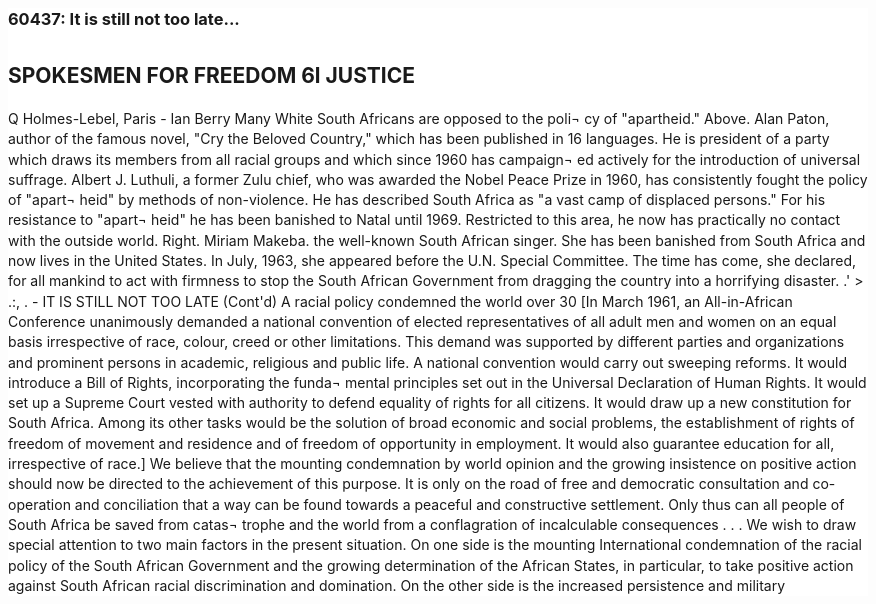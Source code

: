### 60437: It is still not too late...
SPOKESMEN FOR
FREEDOM 6l JUSTICE
-
Q Holmes-Lebel, Paris - Ian Berry
Many White South Africans are opposed to the poli¬
cy of "apartheid." Above. Alan Paton, author of
the famous novel, "Cry the Beloved Country,"
which has been published in 16 languages. He is
president of a party which draws its members from
all racial groups and which since 1960 has campaign¬
ed actively for the introduction of universal suffrage.
Albert J. Luthuli, a former Zulu chief, who was awarded the Nobel
Peace Prize in 1960, has consistently fought the policy of "apart¬
heid" by methods of non-violence. He has described South Africa
as "a vast camp of displaced persons." For his resistance to "apart¬
heid" he has been banished to Natal until 1969. Restricted to this
area, he now has practically no contact with the outside world.
Right. Miriam Makeba. the well-known South
African singer. She has been banished from
South Africa and now lives in the United States.
In July, 1963, she appeared before the U.N.
Special Committee. The time has come, she
declared, for all mankind to act with firmness
to stop the South African Government from
dragging the country into a horrifying disaster.
.' > .:, . -
IT IS STILL NOT TOO LATE (Cont'd)
A racial policy condemned the world over
30
[In March 1961, an All-in-African Conference unanimously
demanded a national convention of elected representatives
of all adult men and women on an equal basis irrespective
of race, colour, creed or other limitations. This demand
was supported by different parties and organizations and
prominent persons in academic, religious and public life.
A national convention would carry out sweeping reforms.
It would introduce a Bill of Rights, incorporating the funda¬
mental principles set out in the Universal Declaration of
Human Rights. It would set up a Supreme Court vested
with authority to defend equality of rights for all citizens.
It would draw up a new constitution for South Africa.
Among its other tasks would be the solution of broad
economic and social problems, the establishment of rights
of freedom of movement and residence and of freedom
of opportunity in employment. It would also guarantee
education for all, irrespective of race.]
We believe that the mounting condemnation by world
opinion and the growing insistence on positive action should
now be directed to the achievement of this purpose. It is
only on the road of free and democratic consultation and
co-operation and conciliation that a way can be found
towards a peaceful and constructive settlement. Only
thus can all people of South Africa be saved from catas¬
trophe and the world from a conflagration of incalculable
consequences . . .
We wish to draw special attention to two main factors
in the present situation. On one side is the mounting
International condemnation of the racial policy of the
South African Government and the growing determination
of the African States, in particular, to take positive action
against South African racial discrimination and domination.
On the other side is the increased persistence and military
